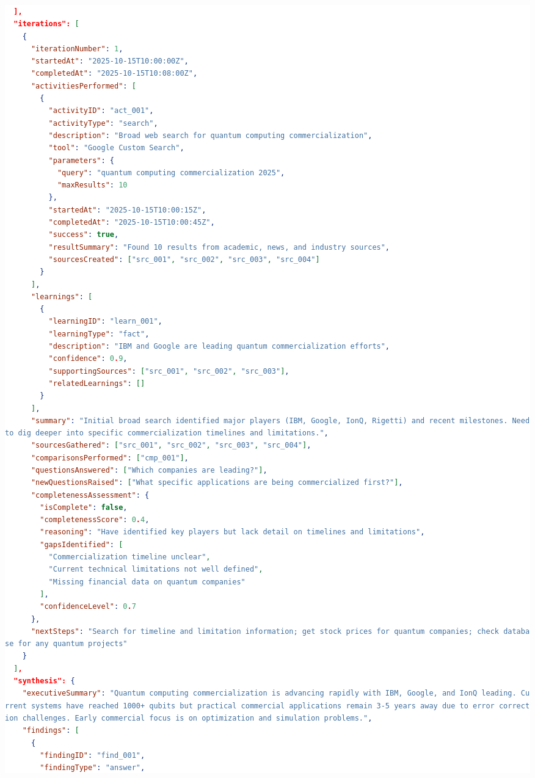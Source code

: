 ```json
  ],
  "iterations": [
    {
      "iterationNumber": 1,
      "startedAt": "2025-10-15T10:00:00Z",
      "completedAt": "2025-10-15T10:08:00Z",
      "activitiesPerformed": [
        {
          "activityID": "act_001",
          "activityType": "search",
          "description": "Broad web search for quantum computing commercialization",
          "tool": "Google Custom Search",
          "parameters": {
            "query": "quantum computing commercialization 2025",
            "maxResults": 10
          },
          "startedAt": "2025-10-15T10:00:15Z",
          "completedAt": "2025-10-15T10:00:45Z",
          "success": true,
          "resultSummary": "Found 10 results from academic, news, and industry sources",
          "sourcesCreated": ["src_001", "src_002", "src_003", "src_004"]
        }
      ],
      "learnings": [
        {
          "learningID": "learn_001",
          "learningType": "fact",
          "description": "IBM and Google are leading quantum commercialization efforts",
          "confidence": 0.9,
          "supportingSources": ["src_001", "src_002", "src_003"],
          "relatedLearnings": []
        }
      ],
      "summary": "Initial broad search identified major players (IBM, Google, IonQ, Rigetti) and recent milestones. Need to dig deeper into specific commercialization timelines and limitations.",
      "sourcesGathered": ["src_001", "src_002", "src_003", "src_004"],
      "comparisonsPerformed": ["cmp_001"],
      "questionsAnswered": ["Which companies are leading?"],
      "newQuestionsRaised": ["What specific applications are being commercialized first?"],
      "completenessAssessment": {
        "isComplete": false,
        "completenessScore": 0.4,
        "reasoning": "Have identified key players but lack detail on timelines and limitations",
        "gapsIdentified": [
          "Commercialization timeline unclear",
          "Current technical limitations not well defined",
          "Missing financial data on quantum companies"
        ],
        "confidenceLevel": 0.7
      },
      "nextSteps": "Search for timeline and limitation information; get stock prices for quantum companies; check database for any quantum projects"
    }
  ],
  "synthesis": {
    "executiveSummary": "Quantum computing commercialization is advancing rapidly with IBM, Google, and IonQ leading. Current systems have reached 1000+ qubits but practical commercial applications remain 3-5 years away due to error correction challenges. Early commercial focus is on optimization and simulation problems.",
    "findings": [
      {
        "findingID": "find_001",
        "findingType": "answer",
```